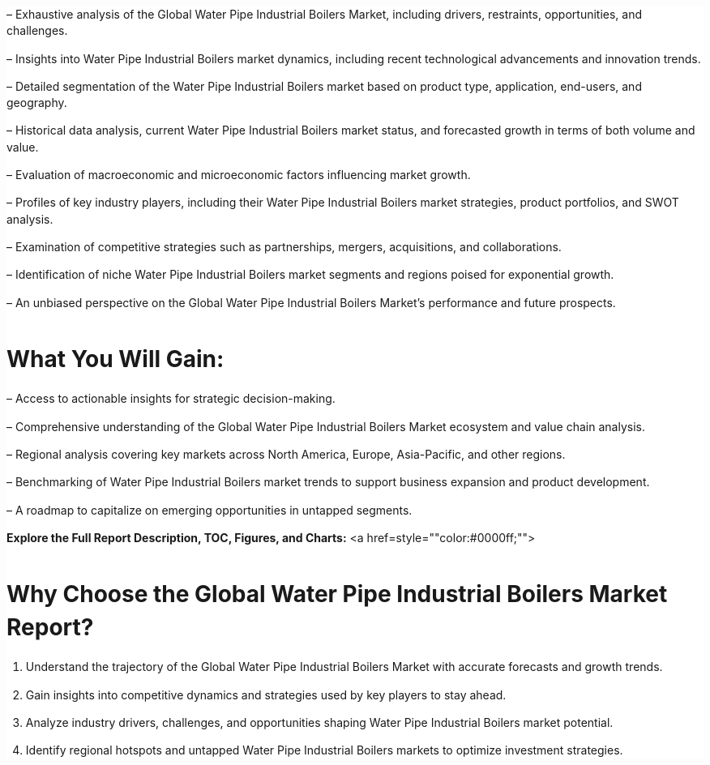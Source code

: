 – Exhaustive analysis of the Global Water Pipe Industrial Boilers Market, including drivers, restraints, opportunities, and challenges.

– Insights into Water Pipe Industrial Boilers market dynamics, including recent technological advancements and innovation trends.

– Detailed segmentation of the Water Pipe Industrial Boilers market based on product type, application, end-users, and geography.

– Historical data analysis, current Water Pipe Industrial Boilers market status, and forecasted growth in terms of both volume and value.

– Evaluation of macroeconomic and microeconomic factors influencing market growth.

– Profiles of key industry players, including their Water Pipe Industrial Boilers market strategies, product portfolios, and SWOT analysis.

– Examination of competitive strategies such as partnerships, mergers, acquisitions, and collaborations.

– Identification of niche Water Pipe Industrial Boilers market segments and regions poised for exponential growth.

– An unbiased perspective on the Global Water Pipe Industrial Boilers Market’s performance and future prospects.

# <strong>What You Will Gain:</strong>

– Access to actionable insights for strategic decision-making.

– Comprehensive understanding of the Global Water Pipe Industrial Boilers Market ecosystem and value chain analysis.

– Regional analysis covering key markets across North America, Europe, Asia-Pacific, and other regions.

– Benchmarking of Water Pipe Industrial Boilers market trends to support business expansion and product development.

– A roadmap to capitalize on emerging opportunities in untapped segments.

<strong>Explore the Full Report Description, TOC, Figures, and Charts:</strong>
<a href=style=""color:#0000ff;""></a>

# <strong>Why Choose the Global Water Pipe Industrial Boilers Market Report?</strong>

1. Understand the trajectory of the Global Water Pipe Industrial Boilers Market with accurate forecasts and growth trends.

2. Gain insights into competitive dynamics and strategies used by key players to stay ahead.

3. Analyze industry drivers, challenges, and opportunities shaping Water Pipe Industrial Boilers market potential.

4. Identify regional hotspots and untapped Water Pipe Industrial Boilers markets to optimize investment strategies.
